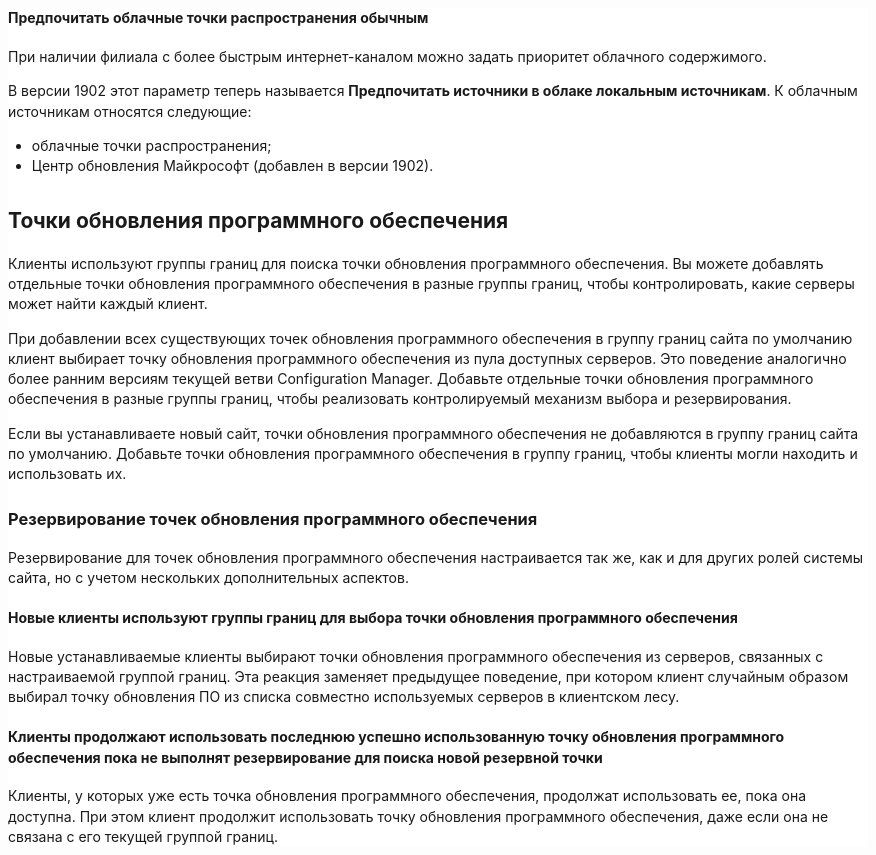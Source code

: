 #### <a name="prefer-cloud-distribution-points-over-distribution-points"></a><a name="bkmk_bgoptions4"></a> Предпочитать облачные точки распространения обычным

При наличии филиала с более быстрым интернет-каналом можно задать приоритет облачного содержимого.  

В версии 1902 этот параметр теперь называется **Предпочитать источники в облаке локальным источникам**. К облачным источникам относятся следующие:

- облачные точки распространения;
- Центр обновления Майкрософт (добавлен в версии 1902).

## <a name="software-update-points"></a>Точки обновления программного обеспечения

Клиенты используют группы границ для поиска точки обновления программного обеспечения. Вы можете добавлять отдельные точки обновления программного обеспечения в разные группы границ, чтобы контролировать, какие серверы может найти каждый клиент.

При добавлении всех существующих точек обновления программного обеспечения в группу границ сайта по умолчанию клиент выбирает точку обновления программного обеспечения из пула доступных серверов. Это поведение аналогично более ранним версиям текущей ветви Configuration Manager. Добавьте отдельные точки обновления программного обеспечения в разные группы границ, чтобы реализовать контролируемый механизм выбора и резервирования.

Если вы устанавливаете новый сайт, точки обновления программного обеспечения не добавляются в группу границ сайта по умолчанию. Добавьте точки обновления программного обеспечения в группу границ, чтобы клиенты могли находить и использовать их.

### <a name="fallback-for-software-update-points"></a>Резервирование точек обновления программного обеспечения

Резервирование для точек обновления программного обеспечения настраивается так же, как и для других ролей системы сайта, но с учетом нескольких дополнительных аспектов.  

#### <a name="new-clients-use-boundary-groups-to-select-software-update-points"></a>Новые клиенты используют группы границ для выбора точки обновления программного обеспечения

Новые устанавливаемые клиенты выбирают точки обновления программного обеспечения из серверов, связанных с настраиваемой группой границ. Эта реакция заменяет предыдущее поведение, при котором клиент случайным образом выбирал точку обновления ПО из списка совместно используемых серверов в клиентском лесу.

#### <a name="clients-continue-to-use-a-last-known-good-software-update-point-until-they-fallback-to-find-a-new-one"></a>Клиенты продолжают использовать последнюю успешно использованную точку обновления программного обеспечения пока не выполнят резервирование для поиска новой резервной точки

Клиенты, у которых уже есть точка обновления программного обеспечения, продолжат использовать ее, пока она доступна. При этом клиент продолжит использовать точку обновления программного обеспечения, даже если она не связана с его текущей группой границ.
